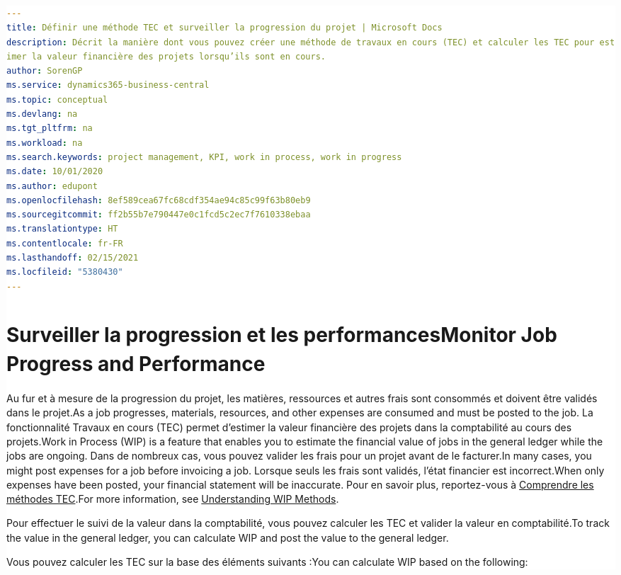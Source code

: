 ```yaml
---
title: Définir une méthode TEC et surveiller la progression du projet | Microsoft Docs
description: Décrit la manière dont vous pouvez créer une méthode de travaux en cours (TEC) et calculer les TEC pour estimer la valeur financière des projets lorsqu’ils sont en cours.
author: SorenGP
ms.service: dynamics365-business-central
ms.topic: conceptual
ms.devlang: na
ms.tgt_pltfrm: na
ms.workload: na
ms.search.keywords: project management, KPI, work in process, work in progress
ms.date: 10/01/2020
ms.author: edupont
ms.openlocfilehash: 8ef589cea67fc68cdf354ae94c85c99f63b80eb9
ms.sourcegitcommit: ff2b55b7e790447e0c1fcd5c2ec7f7610338ebaa
ms.translationtype: HT
ms.contentlocale: fr-FR
ms.lasthandoff: 02/15/2021
ms.locfileid: "5380430"
---
```

# <a name="monitor-job-progress-and-performance"></a><span data-ttu-id="5d5d2-103">Surveiller la progression et les performances</span><span class="sxs-lookup"><span data-stu-id="5d5d2-103">Monitor Job Progress and Performance</span></span>
<span data-ttu-id="5d5d2-104">Au fur et à mesure de la progression du projet, les matières, ressources et autres frais sont consommés et doivent être validés dans le projet.</span><span class="sxs-lookup"><span data-stu-id="5d5d2-104">As a job progresses, materials, resources, and other expenses are consumed and must be posted to the job.</span></span> <span data-ttu-id="5d5d2-105">La fonctionnalité Travaux en cours (TEC) permet d’estimer la valeur financière des projets dans la comptabilité au cours des projets.</span><span class="sxs-lookup"><span data-stu-id="5d5d2-105">Work in Process (WIP) is a feature that enables you to estimate the financial value of jobs in the general ledger while the jobs are ongoing.</span></span> <span data-ttu-id="5d5d2-106">Dans de nombreux cas, vous pouvez valider les frais pour un projet avant de le facturer.</span><span class="sxs-lookup"><span data-stu-id="5d5d2-106">In many cases, you might post expenses for a job before invoicing a job.</span></span> <span data-ttu-id="5d5d2-107">Lorsque seuls les frais sont validés, l’état financier est incorrect.</span><span class="sxs-lookup"><span data-stu-id="5d5d2-107">When only expenses have been posted, your financial statement will be inaccurate.</span></span> <span data-ttu-id="5d5d2-108">Pour en savoir plus, reportez-vous à [Comprendre les méthodes TEC](projects-understanding-wip.md).</span><span class="sxs-lookup"><span data-stu-id="5d5d2-108">For more information, see [Understanding WIP Methods](projects-understanding-wip.md).</span></span>

<span data-ttu-id="5d5d2-109">Pour effectuer le suivi de la valeur dans la comptabilité, vous pouvez calculer les TEC et valider la valeur en comptabilité.</span><span class="sxs-lookup"><span data-stu-id="5d5d2-109">To track the value in the general ledger, you can calculate WIP and post the value to the general ledger.</span></span>

<span data-ttu-id="5d5d2-110">Vous pouvez calculer les TEC sur la base des éléments suivants :</span><span class="sxs-lookup"><span data-stu-id="5d5d2-110">You can calculate WIP based on the following:</span></span>
